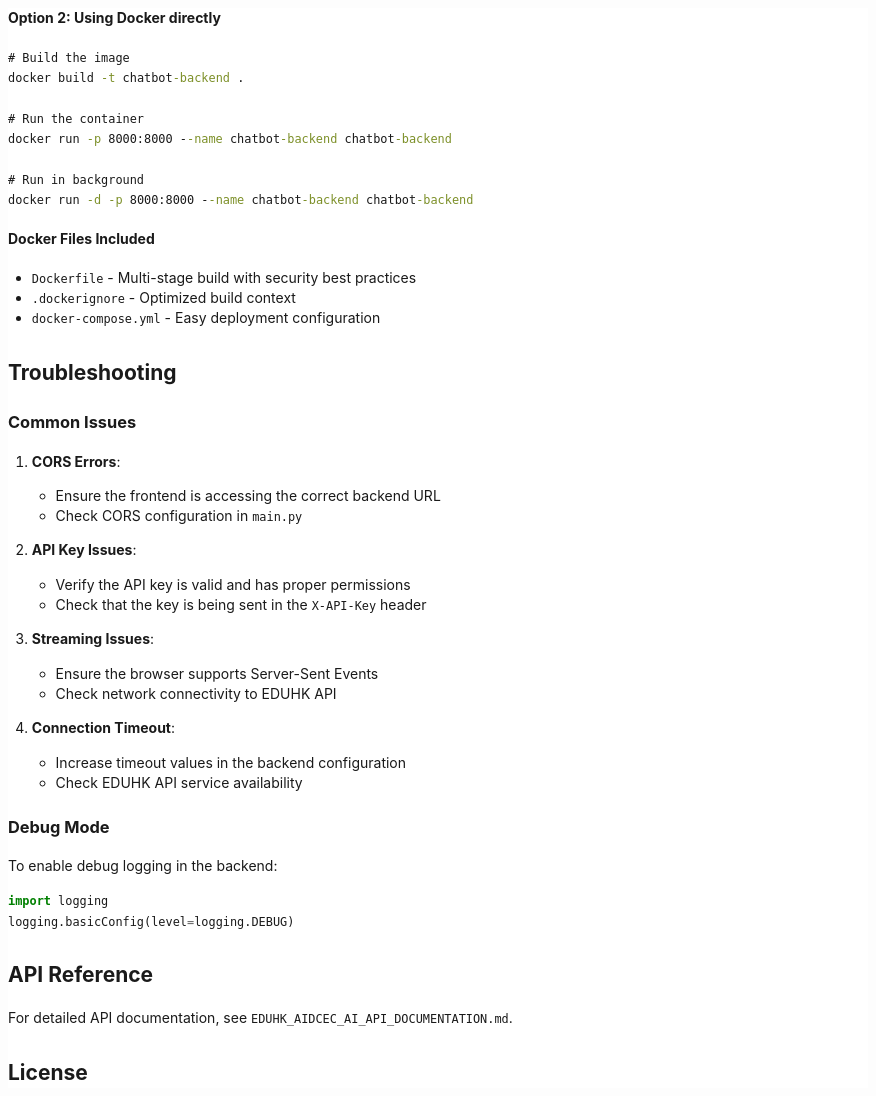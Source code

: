 #### Option 2: Using Docker directly

```cmd
# Build the image
docker build -t chatbot-backend .

# Run the container
docker run -p 8000:8000 --name chatbot-backend chatbot-backend

# Run in background
docker run -d -p 8000:8000 --name chatbot-backend chatbot-backend
```

#### Docker Files Included

- `Dockerfile` - Multi-stage build with security best practices
- `.dockerignore` - Optimized build context
- `docker-compose.yml` - Easy deployment configuration

## Troubleshooting

### Common Issues

1. **CORS Errors**:
   - Ensure the frontend is accessing the correct backend URL
   - Check CORS configuration in `main.py`

2. **API Key Issues**:
   - Verify the API key is valid and has proper permissions
   - Check that the key is being sent in the `X-API-Key` header

3. **Streaming Issues**:
   - Ensure the browser supports Server-Sent Events
   - Check network connectivity to EDUHK API

4. **Connection Timeout**:
   - Increase timeout values in the backend configuration
   - Check EDUHK API service availability

### Debug Mode

To enable debug logging in the backend:

```python
import logging
logging.basicConfig(level=logging.DEBUG)
```

## API Reference

For detailed API documentation, see `EDUHK_AIDCEC_AI_API_DOCUMENTATION.md`.

## License
